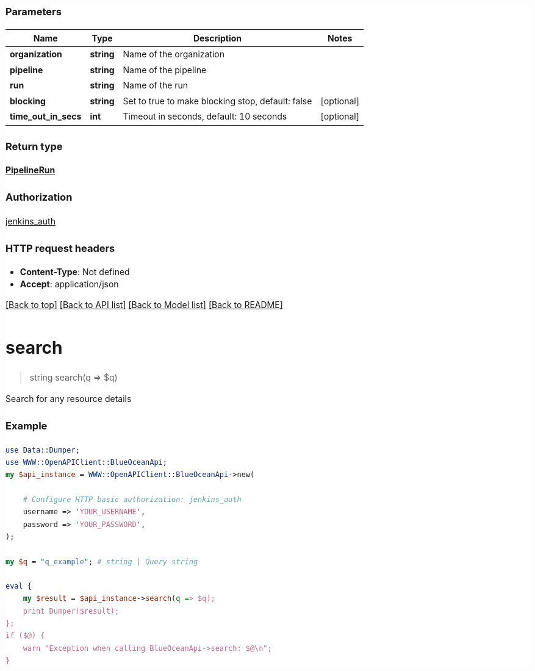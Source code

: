 ### Parameters

Name | Type | Description  | Notes
------------- | ------------- | ------------- | -------------
 **organization** | **string**| Name of the organization | 
 **pipeline** | **string**| Name of the pipeline | 
 **run** | **string**| Name of the run | 
 **blocking** | **string**| Set to true to make blocking stop, default: false | [optional] 
 **time_out_in_secs** | **int**| Timeout in seconds, default: 10 seconds | [optional] 

### Return type

[**PipelineRun**](PipelineRun.md)

### Authorization

[jenkins_auth](../README.md#jenkins_auth)

### HTTP request headers

 - **Content-Type**: Not defined
 - **Accept**: application/json

[[Back to top]](#) [[Back to API list]](../README.md#documentation-for-api-endpoints) [[Back to Model list]](../README.md#documentation-for-models) [[Back to README]](../README.md)

# **search**
> string search(q => $q)



Search for any resource details

### Example 
```perl
use Data::Dumper;
use WWW::OpenAPIClient::BlueOceanApi;
my $api_instance = WWW::OpenAPIClient::BlueOceanApi->new(

    # Configure HTTP basic authorization: jenkins_auth
    username => 'YOUR_USERNAME',
    password => 'YOUR_PASSWORD',
);

my $q = "q_example"; # string | Query string

eval { 
    my $result = $api_instance->search(q => $q);
    print Dumper($result);
};
if ($@) {
    warn "Exception when calling BlueOceanApi->search: $@\n";
}
```
